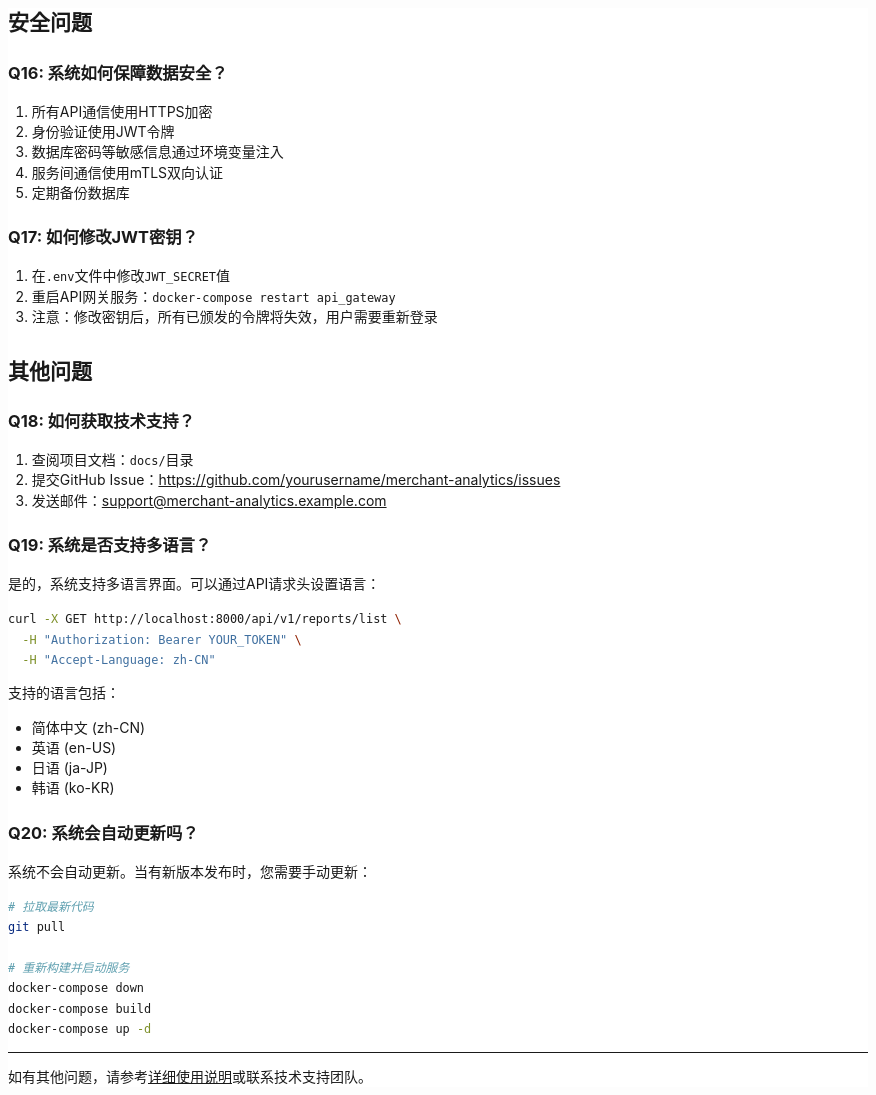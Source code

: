 ## 安全问题

### Q16: 系统如何保障数据安全？
1. 所有API通信使用HTTPS加密
2. 身份验证使用JWT令牌
3. 数据库密码等敏感信息通过环境变量注入
4. 服务间通信使用mTLS双向认证
5. 定期备份数据库

### Q17: 如何修改JWT密钥？
1. 在`.env`文件中修改`JWT_SECRET`值
2. 重启API网关服务：`docker-compose restart api_gateway`
3. 注意：修改密钥后，所有已颁发的令牌将失效，用户需要重新登录

## 其他问题

### Q18: 如何获取技术支持？
1. 查阅项目文档：`docs/`目录
2. 提交GitHub Issue：https://github.com/yourusername/merchant-analytics/issues
3. 发送邮件：support@merchant-analytics.example.com

### Q19: 系统是否支持多语言？
是的，系统支持多语言界面。可以通过API请求头设置语言：
```bash
curl -X GET http://localhost:8000/api/v1/reports/list \
  -H "Authorization: Bearer YOUR_TOKEN" \
  -H "Accept-Language: zh-CN"
```

支持的语言包括：
- 简体中文 (zh-CN)
- 英语 (en-US)
- 日语 (ja-JP)
- 韩语 (ko-KR)

### Q20: 系统会自动更新吗？
系统不会自动更新。当有新版本发布时，您需要手动更新：
```bash
# 拉取最新代码
git pull

# 重新构建并启动服务
docker-compose down
docker-compose build
docker-compose up -d
```

---

如有其他问题，请参考[详细使用说明](使用说明.md)或联系技术支持团队。 